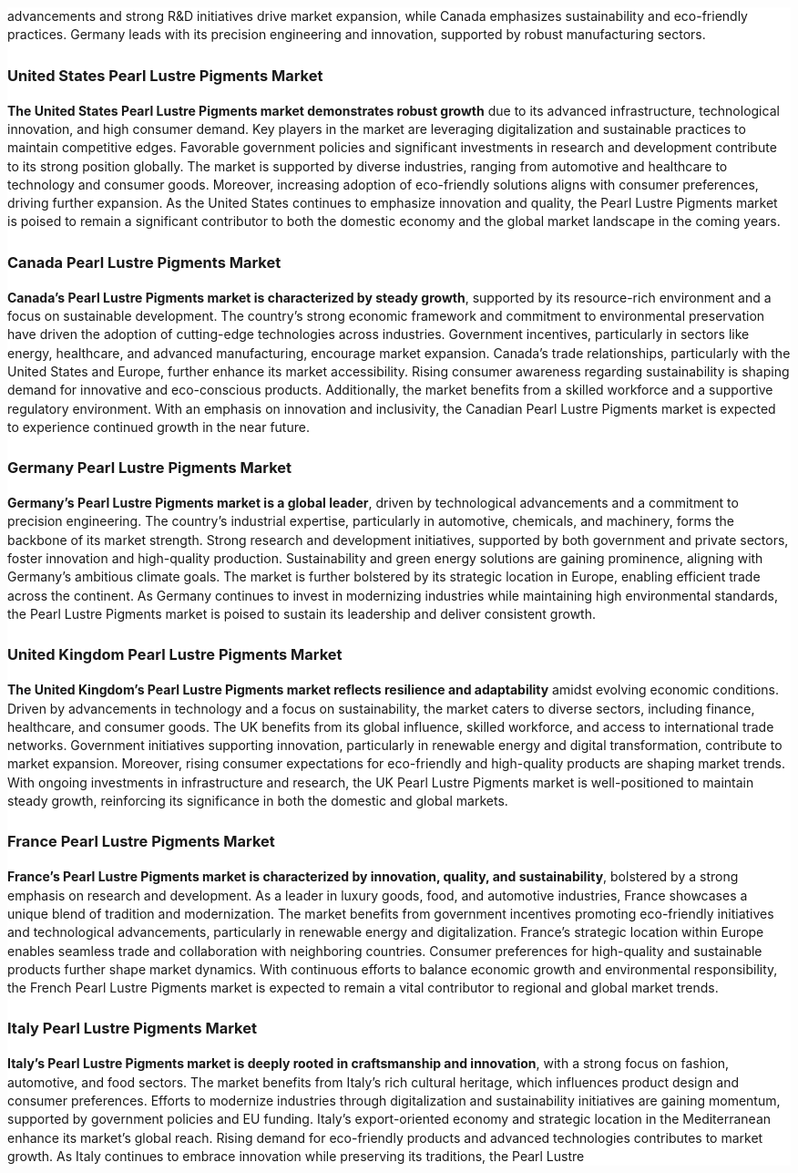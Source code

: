 advancements and strong R&amp;D initiatives drive market expansion, while Canada emphasizes sustainability and eco-friendly practices. Germany leads with its precision engineering and innovation, supported by robust manufacturing sectors.</span></em></p></blockquote><h3><strong>United States Pearl Lustre Pigments Market</strong></h3><p><strong>The United States Pearl Lustre Pigments market demonstrates robust growth</strong> due to its advanced infrastructure, technological innovation, and high consumer demand. Key players in the market are leveraging digitalization and sustainable practices to maintain competitive edges. Favorable government policies and significant investments in research and development contribute to its strong position globally. The market is supported by diverse industries, ranging from automotive and healthcare to technology and consumer goods. Moreover, increasing adoption of eco-friendly solutions aligns with consumer preferences, driving further expansion. As the United States continues to emphasize innovation and quality, the Pearl Lustre Pigments market is poised to remain a significant contributor to both the domestic economy and the global market landscape in the coming years.</p><h3><strong>Canada Pearl Lustre Pigments Market</strong></h3><p><strong>Canada&rsquo;s Pearl Lustre Pigments market is characterized by steady growth</strong>, supported by its resource-rich environment and a focus on sustainable development. The country&rsquo;s strong economic framework and commitment to environmental preservation have driven the adoption of cutting-edge technologies across industries. Government incentives, particularly in sectors like energy, healthcare, and advanced manufacturing, encourage market expansion. Canada&rsquo;s trade relationships, particularly with the United States and Europe, further enhance its market accessibility. Rising consumer awareness regarding sustainability is shaping demand for innovative and eco-conscious products. Additionally, the market benefits from a skilled workforce and a supportive regulatory environment. With an emphasis on innovation and inclusivity, the Canadian Pearl Lustre Pigments market is expected to experience continued growth in the near future.</p><h3><strong>Germany Pearl Lustre Pigments Market</strong></h3><p><strong>Germany&rsquo;s Pearl Lustre Pigments market is a global leader</strong>, driven by technological advancements and a commitment to precision engineering. The country&rsquo;s industrial expertise, particularly in automotive, chemicals, and machinery, forms the backbone of its market strength. Strong research and development initiatives, supported by both government and private sectors, foster innovation and high-quality production. Sustainability and green energy solutions are gaining prominence, aligning with Germany&rsquo;s ambitious climate goals. The market is further bolstered by its strategic location in Europe, enabling efficient trade across the continent. As Germany continues to invest in modernizing industries while maintaining high environmental standards, the Pearl Lustre Pigments market is poised to sustain its leadership and deliver consistent growth.</p><h3><strong>United Kingdom Pearl Lustre Pigments Market</strong></h3><p><strong>The United Kingdom&rsquo;s Pearl Lustre Pigments market reflects resilience and adaptability</strong> amidst evolving economic conditions. Driven by advancements in technology and a focus on sustainability, the market caters to diverse sectors, including finance, healthcare, and consumer goods. The UK benefits from its global influence, skilled workforce, and access to international trade networks. Government initiatives supporting innovation, particularly in renewable energy and digital transformation, contribute to market expansion. Moreover, rising consumer expectations for eco-friendly and high-quality products are shaping market trends. With ongoing investments in infrastructure and research, the UK Pearl Lustre Pigments market is well-positioned to maintain steady growth, reinforcing its significance in both the domestic and global markets.</p><h3><strong>France Pearl Lustre Pigments Market</strong></h3><p><strong>France&rsquo;s Pearl Lustre Pigments market is characterized by innovation, quality, and sustainability</strong>, bolstered by a strong emphasis on research and development. As a leader in luxury goods, food, and automotive industries, France showcases a unique blend of tradition and modernization. The market benefits from government incentives promoting eco-friendly initiatives and technological advancements, particularly in renewable energy and digitalization. France&rsquo;s strategic location within Europe enables seamless trade and collaboration with neighboring countries. Consumer preferences for high-quality and sustainable products further shape market dynamics. With continuous efforts to balance economic growth and environmental responsibility, the French Pearl Lustre Pigments market is expected to remain a vital contributor to regional and global market trends.</p><h3><strong>Italy Pearl Lustre Pigments Market</strong></h3><p><strong>Italy&rsquo;s Pearl Lustre Pigments market is deeply rooted in craftsmanship and innovation</strong>, with a strong focus on fashion, automotive, and food sectors. The market benefits from Italy&rsquo;s rich cultural heritage, which influences product design and consumer preferences. Efforts to modernize industries through digitalization and sustainability initiatives are gaining momentum, supported by government policies and EU funding. Italy&rsquo;s export-oriented economy and strategic location in the Mediterranean enhance its market&rsquo;s global reach. Rising demand for eco-friendly products and advanced technologies contributes to market growth. As Italy continues to embrace innovation while preserving its traditions, the Pearl Lustre